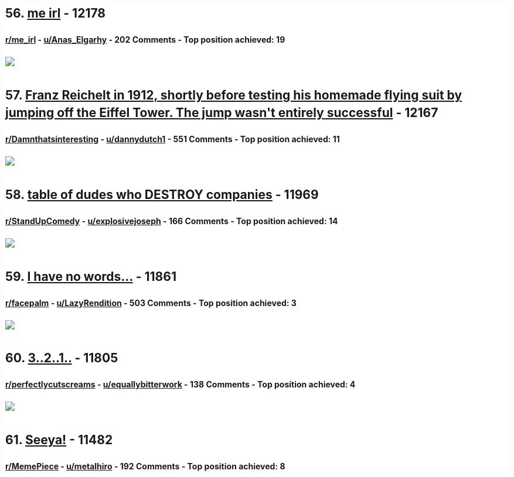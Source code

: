 ## 56. [me irl](http://reddit.com/r/me_irl/comments/17h8dkk/me_irl/) - 12178
#### [r/me_irl](http://reddit.com/r/me_irl) - [u/Anas_Elgarhy](http://reddit.com/u/Anas_Elgarhy) - 202 Comments - Top position achieved: 19

<a href="https://i.redd.it/e3gqxvsogmwb1.jpg"><img src="https://b.thumbs.redditmedia.com/Dpb91UihzQd7MnlznGHA7Xyq900E0yv65D-p9JGooyI.jpg"></img></a>

## 57. [Franz Reichelt in 1912, shortly before testing his homemade flying suit by jumping off the Eiffel Tower. The jump wasn't entirely successful](http://reddit.com/r/Damnthatsinteresting/comments/17hk5ci/franz_reichelt_in_1912_shortly_before_testing_his/) - 12167
#### [r/Damnthatsinteresting](http://reddit.com/r/Damnthatsinteresting) - [u/dannydutch1](http://reddit.com/u/dannydutch1) - 551 Comments - Top position achieved: 11

<a href="https://i.redd.it/x2knb219ypwb1.jpg"><img src="https://b.thumbs.redditmedia.com/idFlXZfPZX2tFcoooPl6gyZlWhJYPnDTdF0JaH-WyZU.jpg"></img></a>

## 58. [table of dudes who DESTROY companies](http://reddit.com/r/StandUpComedy/comments/17hrmvl/table_of_dudes_who_destroy_companies/) - 11969
#### [r/StandUpComedy](http://reddit.com/r/StandUpComedy) - [u/explosivejoseph](http://reddit.com/u/explosivejoseph) - 166 Comments - Top position achieved: 14

<a href="https://v.redd.it/uuujoq77wrwb1"><img src="https://b.thumbs.redditmedia.com/nPlxon5AbW4hhZD2W2HXBAUQqJSHf1gT6efct26yzbs.jpg"></img></a>

## 59. [I have no words…](http://reddit.com/r/facepalm/comments/17hr03a/i_have_no_words/) - 11861
#### [r/facepalm](http://reddit.com/r/facepalm) - [u/LazyRendition](http://reddit.com/u/LazyRendition) - 503 Comments - Top position achieved: 3

<a href="https://i.redd.it/jb1a6stbrrwb1.jpg"><img src="https://b.thumbs.redditmedia.com/zKN8kq-_aj8b1qWcbN0ViJhgigyw5KajF5F5wEFtZEg.jpg"></img></a>

## 60. [3..2..1..](http://reddit.com/r/perfectlycutscreams/comments/17hpwft/321/) - 11805
#### [r/perfectlycutscreams](http://reddit.com/r/perfectlycutscreams) - [u/equallybitterwork](http://reddit.com/u/equallybitterwork) - 138 Comments - Top position achieved: 4

<a href="https://v.redd.it/yontwxzairwb1"><img src="https://b.thumbs.redditmedia.com/vK3BDrlZMgGcjK2jf2dVqu0qQPP3iVIgKGHNJX4mCJk.jpg"></img></a>

## 61. [Seeya!](http://reddit.com/r/MemePiece/comments/17hkonc/seeya/) - 11482
#### [r/MemePiece](http://reddit.com/r/MemePiece) - [u/metalhiro](http://reddit.com/u/metalhiro) - 192 Comments - Top position achieved: 8
